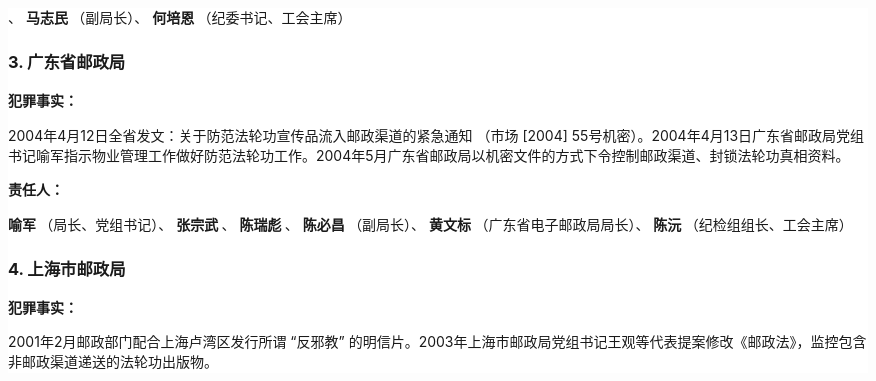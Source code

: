   、
  <strong>
   马志民
  </strong>
  （副局长）、
  <strong>
   何培恩
  </strong>
  （纪委书记、工会主席）
 </p>
 <h3>
  3. 广东省邮政局
 </h3>
 <p>
  <strong>
   犯罪事实：
  </strong>
 </p>
 <p>
  2004年4月12日全省发文：关于防范法轮功宣传品流入邮政渠道的紧急通知 （市场 [2004] 55号机密）。2004年4月13日广东省邮政局党组书记喻军指示物业管理工作做好防范法轮功工作。2004年5月广东省邮政局以机密文件的方式下令控制邮政渠道、封锁法轮功真相资料。
 </p>
 <p>
  <strong>
   责任人：
  </strong>
 </p>
 <p>
  <strong>
   喻军
  </strong>
  （局长、党组书记）、
  <strong>
   张宗武
  </strong>
  、
  <strong>
   陈瑞彪
  </strong>
  、
  <strong>
   陈必昌
  </strong>
  （副局长）、
  <strong>
   黄文标
  </strong>
  （广东省电子邮政局局长）、
  <strong>
   陈沅
  </strong>
  （纪检组组长、工会主席）
 </p>
 <h3>
  4. 上海市邮政局
 </h3>
 <p>
  <strong>
   犯罪事实：
  </strong>
 </p>
 <p>
  2001年2月邮政部门配合上海卢湾区发行所谓 “反邪教” 的明信片。2003年上海市邮政局党组书记王观等代表提案修改《邮政法》，监控包含非邮政渠道递送的法轮功出版物。
 </p>